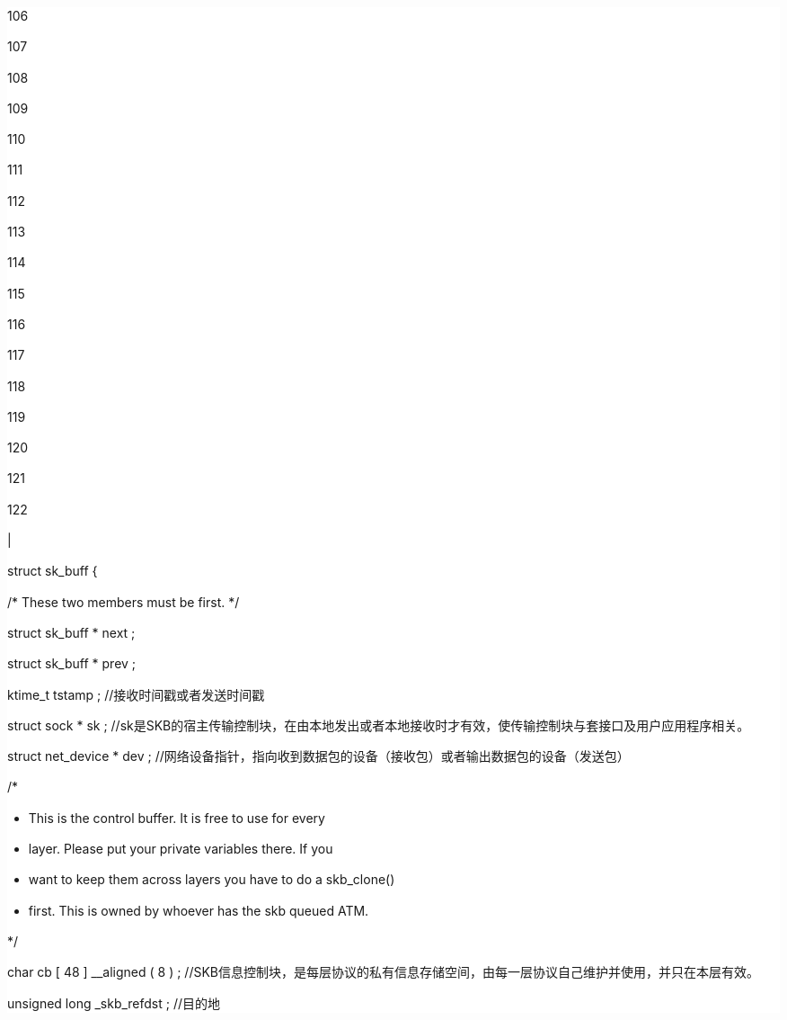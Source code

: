 106 

107 

108 

109 

110 

111 

112 

113 

114 

115 

116 

117 

118 

119 

120 

121 

122 

| 

struct  sk_buff  { 

/* These two members must be first. */ 

struct  sk_buff  *  next  ; 

struct  sk_buff  *  prev  ; 

ktime_t  tstamp  ;  //接收时间戳或者发送时间戳 

struct  sock  *  sk  ;  //sk是SKB的宿主传输控制块，在由本地发出或者本地接收时才有效，使传输控制块与套接口及用户应用程序相关。 

struct  net_device  *  dev  ;  //网络设备指针，指向收到数据包的设备（接收包）或者输出数据包的设备（发送包） 

/* 

* This is the control buffer. It is free to use for every 

* layer. Please put your private variables there. If you 

* want to keep them across layers you have to do a skb_clone() 

* first. This is owned by whoever has the skb queued ATM. 

*/ 

char  cb  [  48  ]  __aligned  (  8  )  ;  //SKB信息控制块，是每层协议的私有信息存储空间，由每一层协议自己维护并使用，并只在本层有效。 

unsigned  long  _skb_refdst  ;  //目的地 
